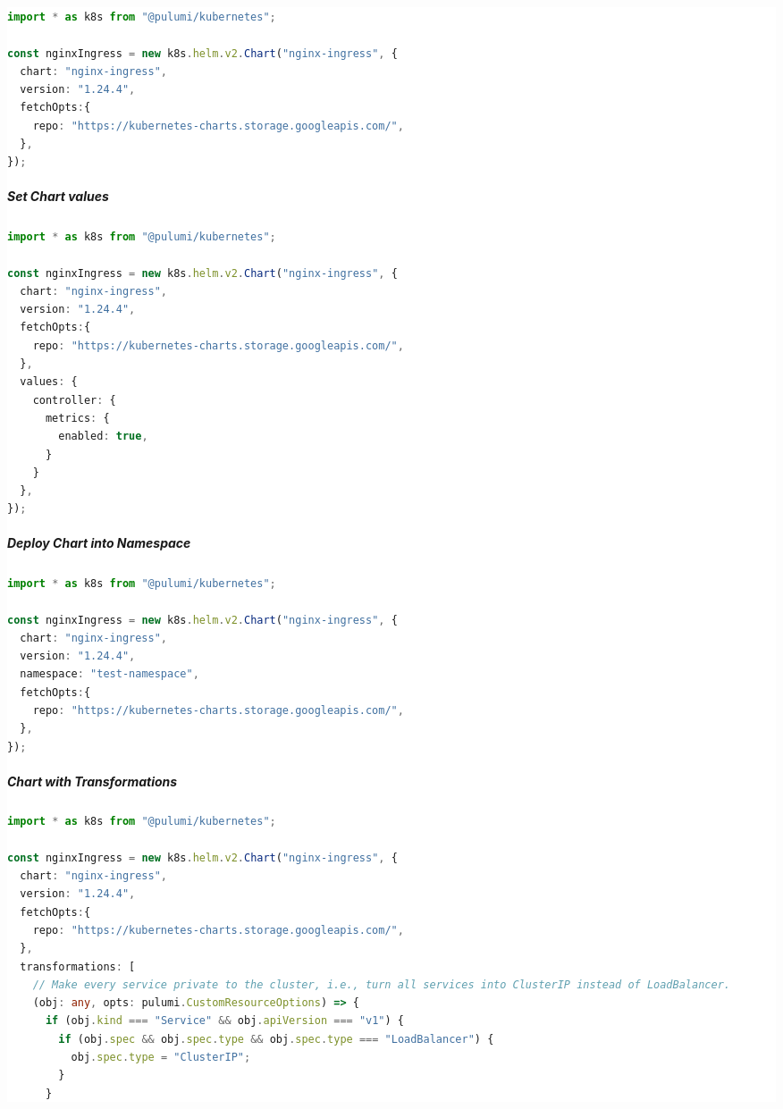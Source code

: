 ```typescript
import * as k8s from "@pulumi/kubernetes";

const nginxIngress = new k8s.helm.v2.Chart("nginx-ingress", {
  chart: "nginx-ingress",
  version: "1.24.4",
  fetchOpts:{
    repo: "https://kubernetes-charts.storage.googleapis.com/",
  },
});
```
##### Set Chart values

```typescript
import * as k8s from "@pulumi/kubernetes";

const nginxIngress = new k8s.helm.v2.Chart("nginx-ingress", {
  chart: "nginx-ingress",
  version: "1.24.4",
  fetchOpts:{
    repo: "https://kubernetes-charts.storage.googleapis.com/",
  },
  values: {
    controller: {
      metrics: {
        enabled: true,
      }
    }
  },
});
```
##### Deploy Chart into Namespace

```typescript
import * as k8s from "@pulumi/kubernetes";

const nginxIngress = new k8s.helm.v2.Chart("nginx-ingress", {
  chart: "nginx-ingress",
  version: "1.24.4",
  namespace: "test-namespace",
  fetchOpts:{
    repo: "https://kubernetes-charts.storage.googleapis.com/",
  },
});
```
##### Chart with Transformations

```typescript
import * as k8s from "@pulumi/kubernetes";

const nginxIngress = new k8s.helm.v2.Chart("nginx-ingress", {
  chart: "nginx-ingress",
  version: "1.24.4",
  fetchOpts:{
    repo: "https://kubernetes-charts.storage.googleapis.com/",
  },
  transformations: [
    // Make every service private to the cluster, i.e., turn all services into ClusterIP instead of LoadBalancer.
    (obj: any, opts: pulumi.CustomResourceOptions) => {
      if (obj.kind === "Service" && obj.apiVersion === "v1") {
        if (obj.spec && obj.spec.type && obj.spec.type === "LoadBalancer") {
          obj.spec.type = "ClusterIP";
        }
      }
```